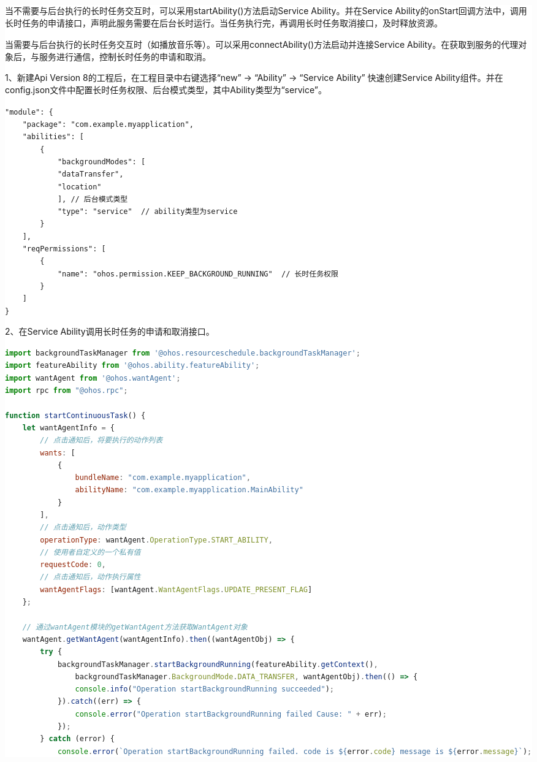 当不需要与后台执行的长时任务交互时，可以采用startAbility()方法启动Service Ability。并在Service Ability的onStart回调方法中，调用长时任务的申请接口，声明此服务需要在后台长时运行。当任务执行完，再调用长时任务取消接口，及时释放资源。

当需要与后台执行的长时任务交互时（如播放音乐等）。可以采用connectAbility()方法启动并连接Service Ability。在获取到服务的代理对象后，与服务进行通信，控制长时任务的申请和取消。

1、新建Api Version 8的工程后，在工程目录中右键选择“new” -> “Ability” -> “Service Ability” 快速创建Service Ability组件。并在config.json文件中配置长时任务权限、后台模式类型，其中Ability类型为“service”。

```
"module": {
    "package": "com.example.myapplication",
    "abilities": [
        {
            "backgroundModes": [
            "dataTransfer",
            "location"
            ], // 后台模式类型
            "type": "service"  // ability类型为service
        }
    ],
    "reqPermissions": [
        {
            "name": "ohos.permission.KEEP_BACKGROUND_RUNNING"  // 长时任务权限
        }
    ]
}
```

2、在Service Ability调用长时任务的申请和取消接口。

```js
import backgroundTaskManager from '@ohos.resourceschedule.backgroundTaskManager';  
import featureAbility from '@ohos.ability.featureAbility';
import wantAgent from '@ohos.wantAgent';
import rpc from "@ohos.rpc";

function startContinuousTask() {
    let wantAgentInfo = {
        // 点击通知后，将要执行的动作列表
        wants: [
            {
                bundleName: "com.example.myapplication",
                abilityName: "com.example.myapplication.MainAbility"
            }
        ],
        // 点击通知后，动作类型
        operationType: wantAgent.OperationType.START_ABILITY,
        // 使用者自定义的一个私有值
        requestCode: 0,
        // 点击通知后，动作执行属性
        wantAgentFlags: [wantAgent.WantAgentFlags.UPDATE_PRESENT_FLAG]
    };

    // 通过wantAgent模块的getWantAgent方法获取WantAgent对象
    wantAgent.getWantAgent(wantAgentInfo).then((wantAgentObj) => {
        try {
            backgroundTaskManager.startBackgroundRunning(featureAbility.getContext(),
                backgroundTaskManager.BackgroundMode.DATA_TRANSFER, wantAgentObj).then(() => {
                console.info("Operation startBackgroundRunning succeeded");
            }).catch((err) => {
                console.error("Operation startBackgroundRunning failed Cause: " + err);
            });
        } catch (error) {
            console.error(`Operation startBackgroundRunning failed. code is ${error.code} message is ${error.message}`);
```